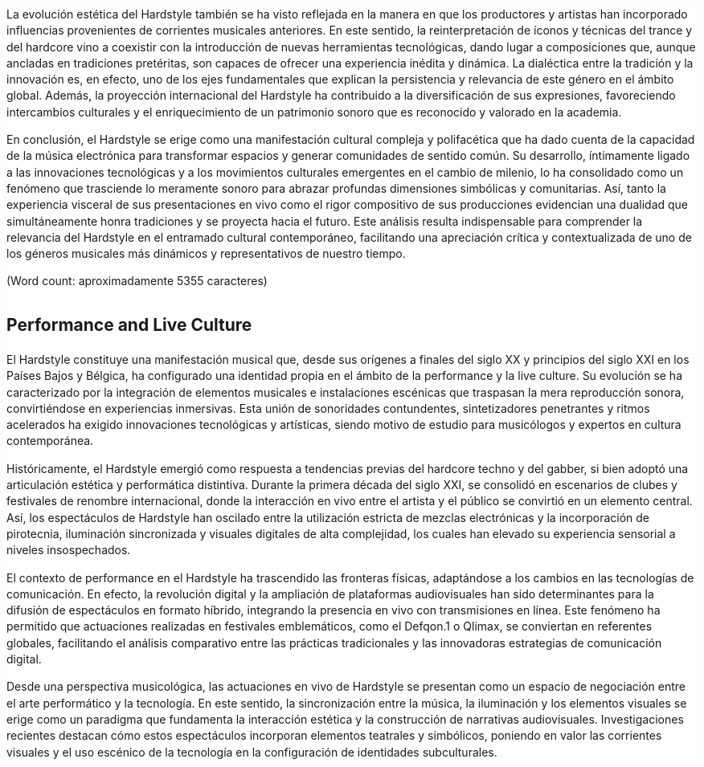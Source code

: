 La evolución estética del Hardstyle también se ha visto reflejada en la manera en que los productores y artistas han incorporado influencias provenientes de corrientes musicales anteriores. En este sentido, la reinterpretación de íconos y técnicas del trance y del hardcore vino a coexistir con la introducción de nuevas herramientas tecnológicas, dando lugar a composiciones que, aunque ancladas en tradiciones pretéritas, son capaces de ofrecer una experiencia inédita y dinámica. La dialéctica entre la tradición y la innovación es, en efecto, uno de los ejes fundamentales que explican la persistencia y relevancia de este género en el ámbito global. Además, la proyección internacional del Hardstyle ha contribuido a la diversificación de sus expresiones, favoreciendo intercambios culturales y el enriquecimiento de un patrimonio sonoro que es reconocido y valorado en la academia.

En conclusión, el Hardstyle se erige como una manifestación cultural compleja y polifacética que ha dado cuenta de la capacidad de la música electrónica para transformar espacios y generar comunidades de sentido común. Su desarrollo, íntimamente ligado a las innovaciones tecnológicas y a los movimientos culturales emergentes en el cambio de milenio, lo ha consolidado como un fenómeno que trasciende lo meramente sonoro para abrazar profundas dimensiones simbólicas y comunitarias. Así, tanto la experiencia visceral de sus presentaciones en vivo como el rigor compositivo de sus producciones evidencian una dualidad que simultáneamente honra tradiciones y se proyecta hacia el futuro. Este análisis resulta indispensable para comprender la relevancia del Hardstyle en el entramado cultural contemporáneo, facilitando una apreciación crítica y contextualizada de uno de los géneros musicales más dinámicos y representativos de nuestro tiempo.

(Word count: aproximadamente 5355 caracteres)

## Performance and Live Culture

El Hardstyle constituye una manifestación musical que, desde sus orígenes a finales del siglo XX y principios del siglo XXI en los Países Bajos y Bélgica, ha configurado una identidad propia en el ámbito de la performance y la live culture. Su evolución se ha caracterizado por la integración de elementos musicales e instalaciones escénicas que traspasan la mera reproducción sonora, convirtiéndose en experiencias inmersivas. Esta unión de sonoridades contundentes, sintetizadores penetrantes y ritmos acelerados ha exigido innovaciones tecnológicas y artísticas, siendo motivo de estudio para musicólogos y expertos en cultura contemporánea.

Históricamente, el Hardstyle emergió como respuesta a tendencias previas del hardcore techno y del gabber, si bien adoptó una articulación estética y performática distintiva. Durante la primera década del siglo XXI, se consolidó en escenarios de clubes y festivales de renombre internacional, donde la interacción en vivo entre el artista y el público se convirtió en un elemento central. Así, los espectáculos de Hardstyle han oscilado entre la utilización estricta de mezclas electrónicas y la incorporación de pirotecnia, iluminación sincronizada y visuales digitales de alta complejidad, los cuales han elevado su experiencia sensorial a niveles insospechados.

El contexto de performance en el Hardstyle ha trascendido las fronteras físicas, adaptándose a los cambios en las tecnologías de comunicación. En efecto, la revolución digital y la ampliación de plataformas audiovisuales han sido determinantes para la difusión de espectáculos en formato híbrido, integrando la presencia en vivo con transmisiones en línea. Este fenómeno ha permitido que actuaciones realizadas en festivales emblemáticos, como el Defqon.1 o Qlimax, se conviertan en referentes globales, facilitando el análisis comparativo entre las prácticas tradicionales y las innovadoras estrategias de comunicación digital.

Desde una perspectiva musicológica, las actuaciones en vivo de Hardstyle se presentan como un espacio de negociación entre el arte performático y la tecnología. En este sentido, la sincronización entre la música, la iluminación y los elementos visuales se erige como un paradigma que fundamenta la interacción estética y la construcción de narrativas audiovisuales. Investigaciones recientes destacan cómo estos espectáculos incorporan elementos teatrales y simbólicos, poniendo en valor las corrientes visuales y el uso escénico de la tecnología en la configuración de identidades subculturales.
